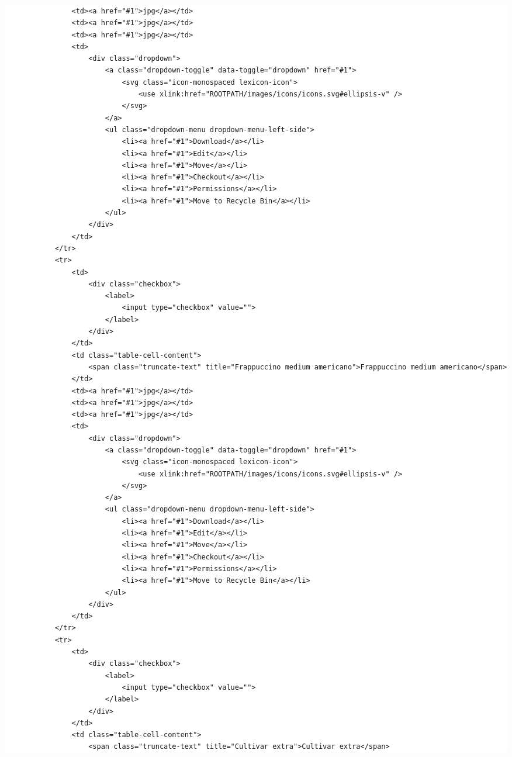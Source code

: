 					<td><a href="#1">jpg</a></td>
					<td><a href="#1">jpg</a></td>
					<td><a href="#1">jpg</a></td>
					<td>
						<div class="dropdown">
							<a class="dropdown-toggle" data-toggle="dropdown" href="#1">
								<svg class="icon-monospaced lexicon-icon">
									<use xlink:href="ROOTPATH/images/icons/icons.svg#ellipsis-v" />
								</svg>
							</a>
							<ul class="dropdown-menu dropdown-menu-left-side">
								<li><a href="#1">Download</a></li>
								<li><a href="#1">Edit</a></li>
								<li><a href="#1">Move</a></li>
								<li><a href="#1">Checkout</a></li>
								<li><a href="#1">Permissions</a></li>
								<li><a href="#1">Move to Recycle Bin</a></li>
							</ul>
						</div>
					</td>
				</tr>
				<tr>
					<td>
						<div class="checkbox">
							<label>
								<input type="checkbox" value="">
							</label>
						</div>
					</td>
					<td class="table-cell-content">
						<span class="truncate-text" title="Frappuccino medium americano">Frappuccino medium americano</span>
					</td>
					<td><a href="#1">jpg</a></td>
					<td><a href="#1">jpg</a></td>
					<td><a href="#1">jpg</a></td>
					<td>
						<div class="dropdown">
							<a class="dropdown-toggle" data-toggle="dropdown" href="#1">
								<svg class="icon-monospaced lexicon-icon">
									<use xlink:href="ROOTPATH/images/icons/icons.svg#ellipsis-v" />
								</svg>
							</a>
							<ul class="dropdown-menu dropdown-menu-left-side">
								<li><a href="#1">Download</a></li>
								<li><a href="#1">Edit</a></li>
								<li><a href="#1">Move</a></li>
								<li><a href="#1">Checkout</a></li>
								<li><a href="#1">Permissions</a></li>
								<li><a href="#1">Move to Recycle Bin</a></li>
							</ul>
						</div>
					</td>
				</tr>
				<tr>
					<td>
						<div class="checkbox">
							<label>
								<input type="checkbox" value="">
							</label>
						</div>
					</td>
					<td class="table-cell-content">
						<span class="truncate-text" title="Cultivar extra">Cultivar extra</span>